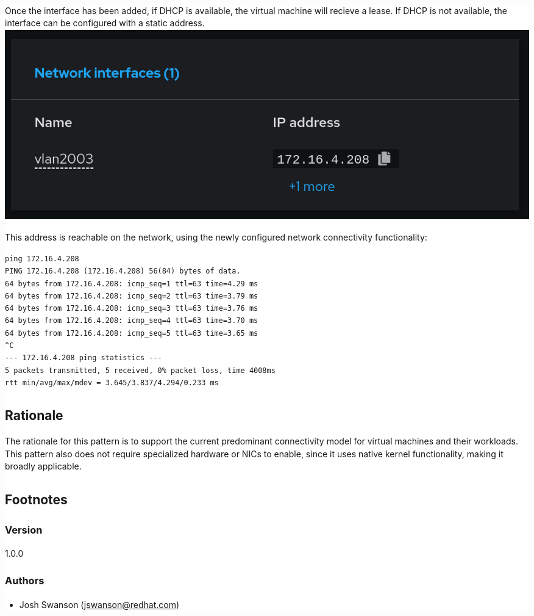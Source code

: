 Once the interface has been added, if DHCP is available, the virtual machine will recieve a lease. If DHCP is not available, the interface can be configured with a static address.
![VM IP Address](./.images/vm-ip-address.png)

This address is reachable on the network, using the newly configured network connectivity functionality:
```
ping 172.16.4.208
PING 172.16.4.208 (172.16.4.208) 56(84) bytes of data.
64 bytes from 172.16.4.208: icmp_seq=1 ttl=63 time=4.29 ms
64 bytes from 172.16.4.208: icmp_seq=2 ttl=63 time=3.79 ms
64 bytes from 172.16.4.208: icmp_seq=3 ttl=63 time=3.76 ms
64 bytes from 172.16.4.208: icmp_seq=4 ttl=63 time=3.70 ms
64 bytes from 172.16.4.208: icmp_seq=5 ttl=63 time=3.65 ms
^C
--- 172.16.4.208 ping statistics ---
5 packets transmitted, 5 received, 0% packet loss, time 4008ms
rtt min/avg/max/mdev = 3.645/3.837/4.294/0.233 ms
```

## Rationale
The rationale for this pattern is to support the current predominant connectivity model for virtual machines and their workloads. This pattern also does not require specialized hardware or NICs to enable, since it uses native kernel functionality, making it broadly applicable.

## Footnotes

### Version
1.0.0

### Authors
- Josh Swanson (jswanson@redhat.com)